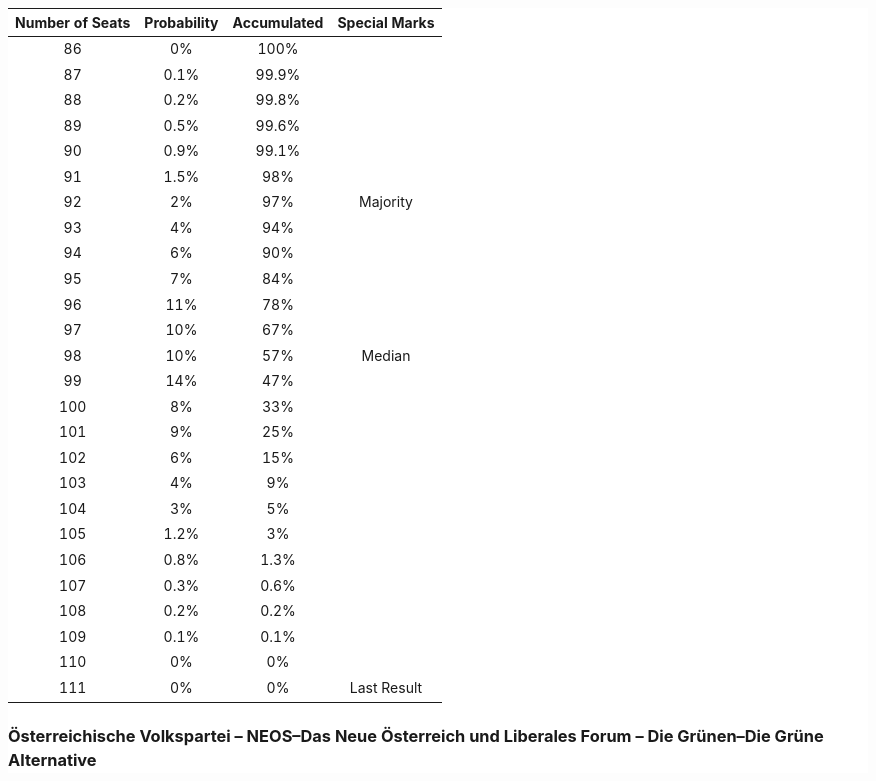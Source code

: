 | Number of Seats | Probability | Accumulated | Special Marks |
|:---------------:|:-----------:|:-----------:|:-------------:|
| 86 | 0% | 100% |  |
| 87 | 0.1% | 99.9% |  |
| 88 | 0.2% | 99.8% |  |
| 89 | 0.5% | 99.6% |  |
| 90 | 0.9% | 99.1% |  |
| 91 | 1.5% | 98% |  |
| 92 | 2% | 97% | Majority |
| 93 | 4% | 94% |  |
| 94 | 6% | 90% |  |
| 95 | 7% | 84% |  |
| 96 | 11% | 78% |  |
| 97 | 10% | 67% |  |
| 98 | 10% | 57% | Median |
| 99 | 14% | 47% |  |
| 100 | 8% | 33% |  |
| 101 | 9% | 25% |  |
| 102 | 6% | 15% |  |
| 103 | 4% | 9% |  |
| 104 | 3% | 5% |  |
| 105 | 1.2% | 3% |  |
| 106 | 0.8% | 1.3% |  |
| 107 | 0.3% | 0.6% |  |
| 108 | 0.2% | 0.2% |  |
| 109 | 0.1% | 0.1% |  |
| 110 | 0% | 0% |  |
| 111 | 0% | 0% | Last Result |

### Österreichische Volkspartei – NEOS–Das Neue Österreich und Liberales Forum – Die Grünen–Die Grüne Alternative
